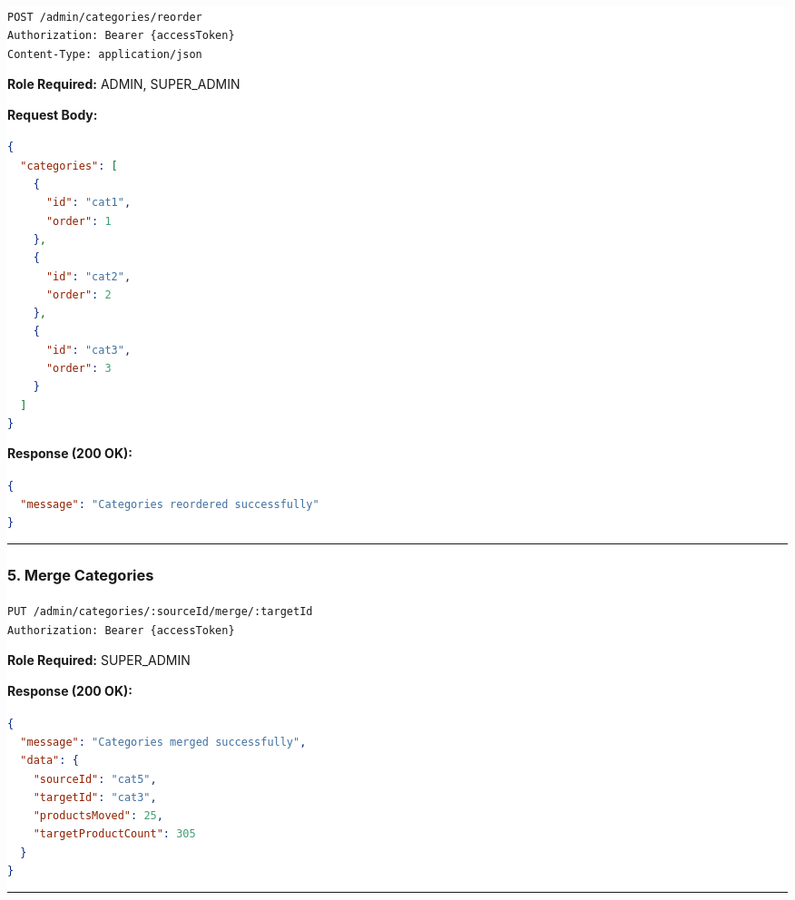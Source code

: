 ```http
POST /admin/categories/reorder
Authorization: Bearer {accessToken}
Content-Type: application/json
```

**Role Required:** ADMIN, SUPER_ADMIN

**Request Body:**
```json
{
  "categories": [
    {
      "id": "cat1",
      "order": 1
    },
    {
      "id": "cat2",
      "order": 2
    },
    {
      "id": "cat3",
      "order": 3
    }
  ]
}
```

**Response (200 OK):**
```json
{
  "message": "Categories reordered successfully"
}
```

---

### 5. Merge Categories

```http
PUT /admin/categories/:sourceId/merge/:targetId
Authorization: Bearer {accessToken}
```

**Role Required:** SUPER_ADMIN

**Response (200 OK):**
```json
{
  "message": "Categories merged successfully",
  "data": {
    "sourceId": "cat5",
    "targetId": "cat3",
    "productsMoved": 25,
    "targetProductCount": 305
  }
}
```

---